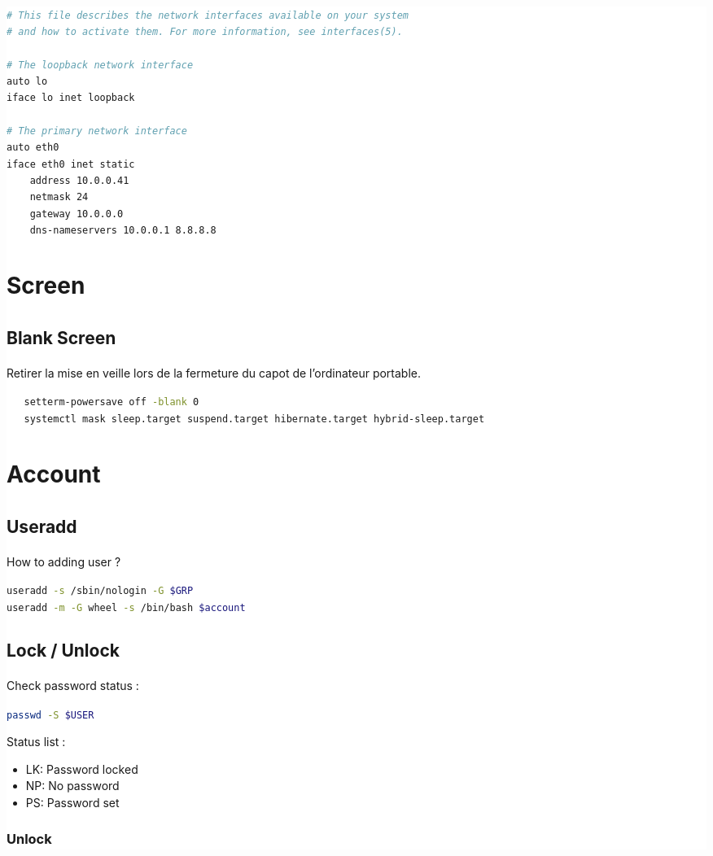 ```bash
# This file describes the network interfaces available on your system
# and how to activate them. For more information, see interfaces(5).

# The loopback network interface
auto lo
iface lo inet loopback

# The primary network interface
auto eth0
iface eth0 inet static
    address 10.0.0.41
    netmask 24
    gateway 10.0.0.0
    dns-nameservers 10.0.0.1 8.8.8.8
```

# Screen

## Blank Screen

Retirer la mise en veille lors de la fermeture du capot de l’ordinateur portable.

```bash
   setterm-powersave off -blank 0
   systemctl mask sleep.target suspend.target hibernate.target hybrid-sleep.target
```

# Account

## Useradd

How to adding user ?

```bash
useradd -s /sbin/nologin -G $GRP
useradd -m -G wheel -s /bin/bash $account
```

## Lock / Unlock

Check password status :
```bash
passwd -S $USER
```

Status list :
* LK: Password locked
* NP: No password
* PS: Password set

### Unlock
